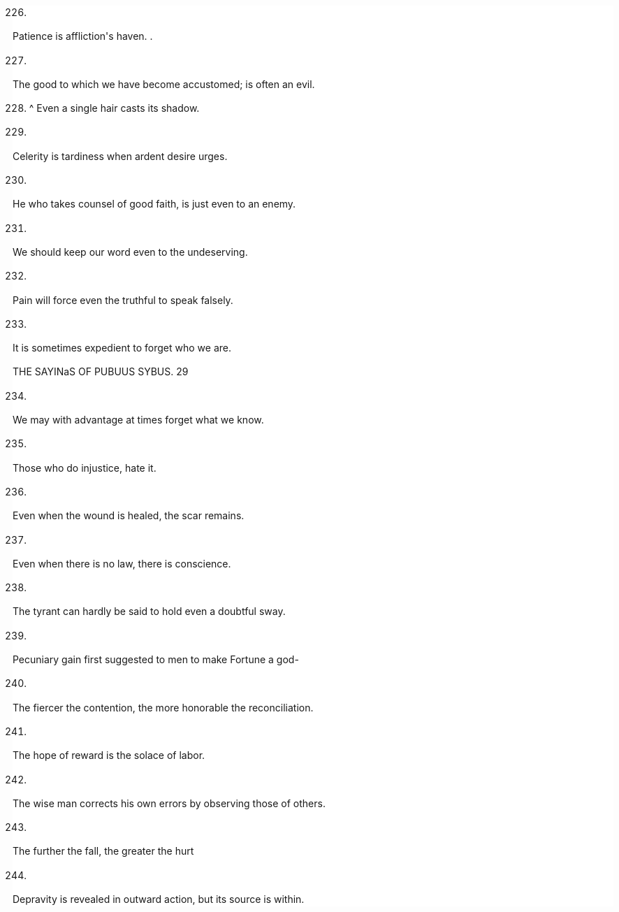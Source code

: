 226.
Patience is affliction's haven. .

227.
The good to which we have become accustomed; is often an evil.

228. ^
Even a single hair casts its shadow.

229.
Celerity is tardiness when ardent desire urges.

230.
He who takes counsel of good faith, is just even to an enemy.

231.
We should keep our word even to the undeserving.

232.
Pain will force even the truthful to speak falsely.

233.
It is sometimes expedient to forget who we are.



THE SAYINaS OF PUBUUS SYBUS. 29

234.
We may with advantage at times forget what we know.

235.
Those who do injustice, hate it.

236.
Even when the wound is healed, the scar remains.

237.
Even when there is no law, there is conscience.

238.
The tyrant can hardly be said to hold even a doubtful sway.

239.
Pecuniary gain first suggested to men to make Fortune a god-

240.
The fiercer the contention, the more honorable the reconciliation.

241.
The hope of reward is the solace of labor.

242.
The wise man corrects his own errors by observing those of others.

243.
The further the fall, the greater the hurt

244.
Depravity is revealed in outward action, but its source is within.
